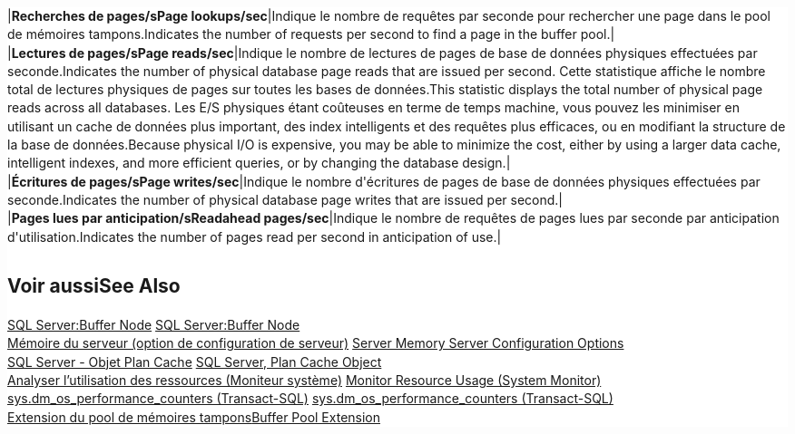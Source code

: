 |<span data-ttu-id="6d2e7-152">**Recherches de pages/s**</span><span class="sxs-lookup"><span data-stu-id="6d2e7-152">**Page lookups/sec**</span></span>|<span data-ttu-id="6d2e7-153">Indique le nombre de requêtes par seconde pour rechercher une page dans le pool de mémoires tampons.</span><span class="sxs-lookup"><span data-stu-id="6d2e7-153">Indicates the number of requests per second to find a page in the buffer pool.</span></span>|  
|<span data-ttu-id="6d2e7-154">**Lectures de pages/s**</span><span class="sxs-lookup"><span data-stu-id="6d2e7-154">**Page reads/sec**</span></span>|<span data-ttu-id="6d2e7-155">Indique le nombre de lectures de pages de base de données physiques effectuées par seconde.</span><span class="sxs-lookup"><span data-stu-id="6d2e7-155">Indicates the number of physical database page reads that are issued per second.</span></span> <span data-ttu-id="6d2e7-156">Cette statistique affiche le nombre total de lectures physiques de pages sur toutes les bases de données.</span><span class="sxs-lookup"><span data-stu-id="6d2e7-156">This statistic displays the total number of physical page reads across all databases.</span></span> <span data-ttu-id="6d2e7-157">Les E/S physiques étant coûteuses en terme de temps machine, vous pouvez les minimiser en utilisant un cache de données plus important, des index intelligents et des requêtes plus efficaces, ou en modifiant la structure de la base de données.</span><span class="sxs-lookup"><span data-stu-id="6d2e7-157">Because physical I/O is expensive, you may be able to minimize the cost, either by using a larger data cache, intelligent indexes, and more efficient queries, or by changing the database design.</span></span>|  
|<span data-ttu-id="6d2e7-158">**Écritures de pages/s**</span><span class="sxs-lookup"><span data-stu-id="6d2e7-158">**Page writes/sec**</span></span>|<span data-ttu-id="6d2e7-159">Indique le nombre d'écritures de pages de base de données physiques effectuées par seconde.</span><span class="sxs-lookup"><span data-stu-id="6d2e7-159">Indicates the number of physical database page writes that are issued per second.</span></span>|  
|<span data-ttu-id="6d2e7-160">**Pages lues par anticipation/s**</span><span class="sxs-lookup"><span data-stu-id="6d2e7-160">**Readahead pages/sec**</span></span>|<span data-ttu-id="6d2e7-161">Indique le nombre de requêtes de pages lues par seconde par anticipation d'utilisation.</span><span class="sxs-lookup"><span data-stu-id="6d2e7-161">Indicates the number of pages read per second in anticipation of use.</span></span>|  
  
## <a name="see-also"></a><span data-ttu-id="6d2e7-162">Voir aussi</span><span class="sxs-lookup"><span data-stu-id="6d2e7-162">See Also</span></span>  
 <span data-ttu-id="6d2e7-163">[SQL Server:Buffer Node](sql-server-buffer-node.md) </span><span class="sxs-lookup"><span data-stu-id="6d2e7-163">[SQL Server:Buffer Node](sql-server-buffer-node.md) </span></span>  
 <span data-ttu-id="6d2e7-164">[Mémoire du serveur (option de configuration de serveur)](../../database-engine/configure-windows/server-memory-server-configuration-options.md) </span><span class="sxs-lookup"><span data-stu-id="6d2e7-164">[Server Memory Server Configuration Options](../../database-engine/configure-windows/server-memory-server-configuration-options.md) </span></span>  
 <span data-ttu-id="6d2e7-165">[SQL Server - Objet Plan Cache](sql-server-plan-cache-object.md) </span><span class="sxs-lookup"><span data-stu-id="6d2e7-165">[SQL Server, Plan Cache Object](sql-server-plan-cache-object.md) </span></span>  
 <span data-ttu-id="6d2e7-166">[Analyser l’utilisation des ressources &#40;Moniteur système&#41;](monitor-resource-usage-system-monitor.md) </span><span class="sxs-lookup"><span data-stu-id="6d2e7-166">[Monitor Resource Usage &#40;System Monitor&#41;](monitor-resource-usage-system-monitor.md) </span></span>  
 <span data-ttu-id="6d2e7-167">[sys.dm_os_performance_counters &#40;Transact-SQL&#41;](/sql/relational-databases/system-dynamic-management-views/sys-dm-os-performance-counters-transact-sql) </span><span class="sxs-lookup"><span data-stu-id="6d2e7-167">[sys.dm_os_performance_counters &#40;Transact-SQL&#41;](/sql/relational-databases/system-dynamic-management-views/sys-dm-os-performance-counters-transact-sql) </span></span>  
 [<span data-ttu-id="6d2e7-168">Extension du pool de mémoires tampons</span><span class="sxs-lookup"><span data-stu-id="6d2e7-168">Buffer Pool Extension</span></span>](../../database-engine/configure-windows/buffer-pool-extension.md)  
  
  
